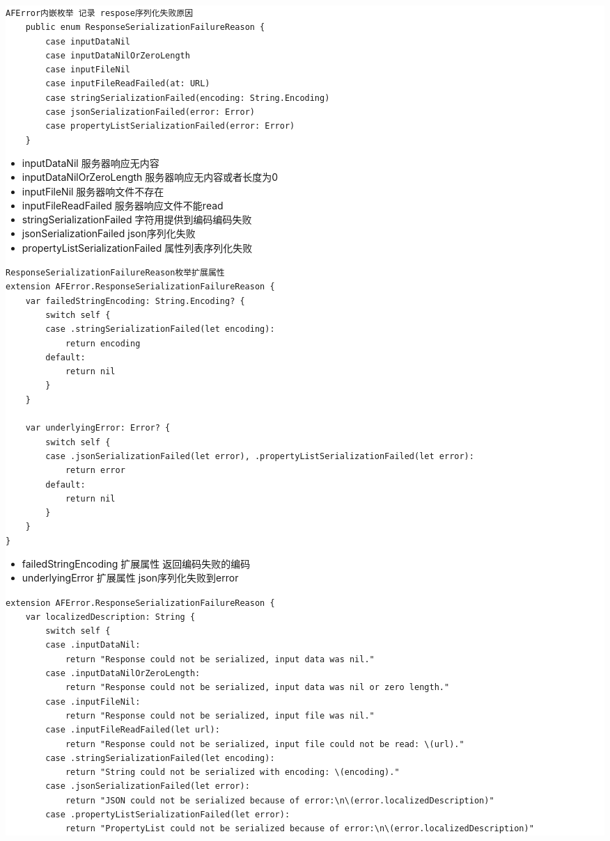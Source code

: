 ```
AFError内嵌枚举 记录 respose序列化失败原因
    public enum ResponseSerializationFailureReason {
        case inputDataNil
        case inputDataNilOrZeroLength
        case inputFileNil
        case inputFileReadFailed(at: URL)
        case stringSerializationFailed(encoding: String.Encoding)
        case jsonSerializationFailed(error: Error)
        case propertyListSerializationFailed(error: Error)
    }

```
* inputDataNil   服务器响应无内容
* inputDataNilOrZeroLength   服务器响应无内容或者长度为0
* inputFileNil   服务器响文件不存在
* inputFileReadFailed  服务器响应文件不能read
* stringSerializationFailed   字符用提供到编码编码失败
* jsonSerializationFailed   json序列化失败
* propertyListSerializationFailed   属性列表序列化失败


```
ResponseSerializationFailureReason枚举扩展属性
extension AFError.ResponseSerializationFailureReason {
    var failedStringEncoding: String.Encoding? {
        switch self {
        case .stringSerializationFailed(let encoding):
            return encoding
        default:
            return nil
        }
    }

    var underlyingError: Error? {
        switch self {
        case .jsonSerializationFailed(let error), .propertyListSerializationFailed(let error):
            return error
        default:
            return nil
        }
    }
}
```
* failedStringEncoding  扩展属性 返回编码失败的编码
* underlyingError  扩展属性 json序列化失败到error

```
extension AFError.ResponseSerializationFailureReason {
    var localizedDescription: String {
        switch self {
        case .inputDataNil:
            return "Response could not be serialized, input data was nil."
        case .inputDataNilOrZeroLength:
            return "Response could not be serialized, input data was nil or zero length."
        case .inputFileNil:
            return "Response could not be serialized, input file was nil."
        case .inputFileReadFailed(let url):
            return "Response could not be serialized, input file could not be read: \(url)."
        case .stringSerializationFailed(let encoding):
            return "String could not be serialized with encoding: \(encoding)."
        case .jsonSerializationFailed(let error):
            return "JSON could not be serialized because of error:\n\(error.localizedDescription)"
        case .propertyListSerializationFailed(let error):
            return "PropertyList could not be serialized because of error:\n\(error.localizedDescription)"
```